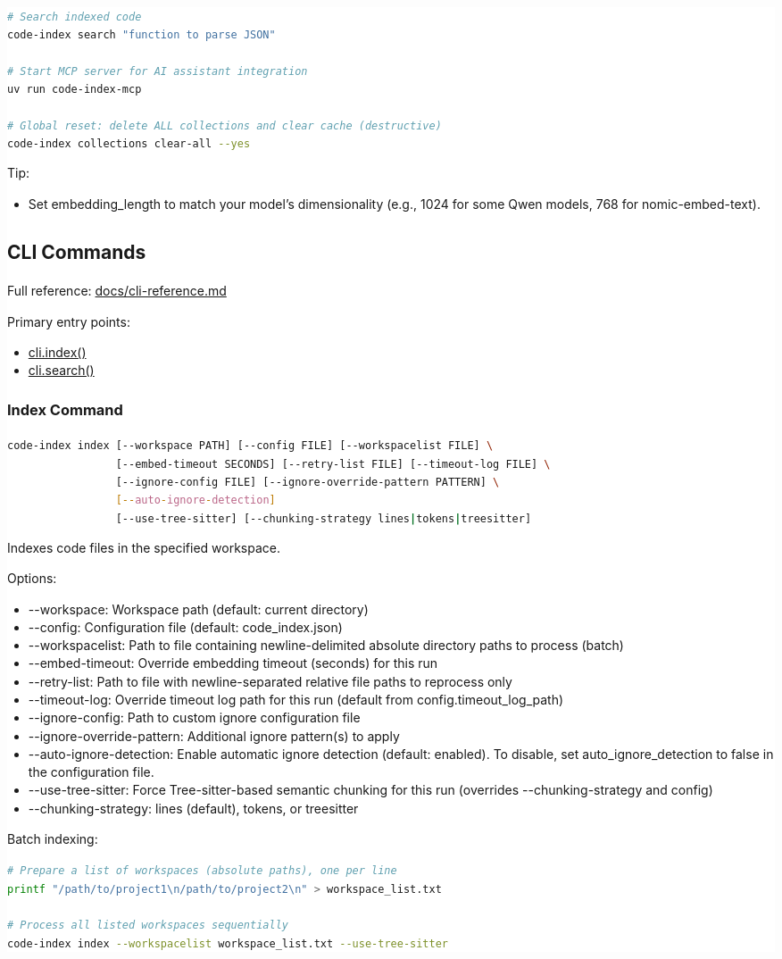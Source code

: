 ```bash
# Search indexed code
code-index search "function to parse JSON"

# Start MCP server for AI assistant integration
uv run code-index-mcp

# Global reset: delete ALL collections and clear cache (destructive)
code-index collections clear-all --yes
```

Tip:
- Set embedding_length to match your model’s dimensionality (e.g., 1024 for some Qwen models, 768 for nomic-embed-text).

## CLI Commands

Full reference: [docs/cli-reference.md](docs/cli-reference.md)

Primary entry points:
- [cli.index()](src/code_index/cli.py#L154)
- [cli.search()](src/code_index/cli.py#L471)

### Index Command

```bash
code-index index [--workspace PATH] [--config FILE] [--workspacelist FILE] \
                 [--embed-timeout SECONDS] [--retry-list FILE] [--timeout-log FILE] \
                 [--ignore-config FILE] [--ignore-override-pattern PATTERN] \
                 [--auto-ignore-detection]
                 [--use-tree-sitter] [--chunking-strategy lines|tokens|treesitter]
```

Indexes code files in the specified workspace.

Options:
- --workspace: Workspace path (default: current directory)
- --config: Configuration file (default: code_index.json)
- --workspacelist: Path to file containing newline-delimited absolute directory paths to process (batch)
- --embed-timeout: Override embedding timeout (seconds) for this run
- --retry-list: Path to file with newline-separated relative file paths to reprocess only
- --timeout-log: Override timeout log path for this run (default from config.timeout_log_path)
- --ignore-config: Path to custom ignore configuration file
- --ignore-override-pattern: Additional ignore pattern(s) to apply
- --auto-ignore-detection: Enable automatic ignore detection (default: enabled). To disable, set auto_ignore_detection to false in the configuration file.
- --use-tree-sitter: Force Tree-sitter-based semantic chunking for this run (overrides --chunking-strategy and config)
- --chunking-strategy: lines (default), tokens, or treesitter

Batch indexing:
```bash
# Prepare a list of workspaces (absolute paths), one per line
printf "/path/to/project1\n/path/to/project2\n" > workspace_list.txt

# Process all listed workspaces sequentially
code-index index --workspacelist workspace_list.txt --use-tree-sitter
```
